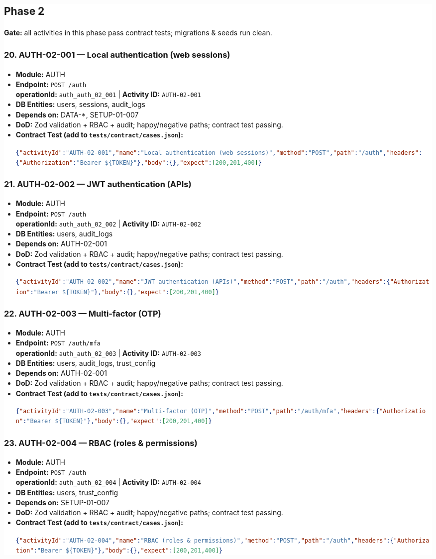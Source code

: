 ## Phase 2
**Gate:** all activities in this phase pass contract tests; migrations & seeds run clean.

### 20. AUTH-02-001 — Local authentication (web sessions)
- **Module:** AUTH
- **Endpoint:** `POST /auth`  
  **operationId:** `auth_auth_02_001`  |  **Activity ID:** `AUTH-02-001`
- **DB Entities:** users, sessions, audit_logs
- **Depends on:** DATA-*, SETUP-01-007
- **DoD:** Zod validation + RBAC + audit; happy/negative paths; contract test passing.
- **Contract Test (add to `tests/contract/cases.json`):**
  ```json
  {"activityId":"AUTH-02-001","name":"Local authentication (web sessions)","method":"POST","path":"/auth","headers":{"Authorization":"Bearer ${TOKEN}"},"body":{},"expect":[200,201,400]}
  ```

### 21. AUTH-02-002 — JWT authentication (APIs)
- **Module:** AUTH
- **Endpoint:** `POST /auth`  
  **operationId:** `auth_auth_02_002`  |  **Activity ID:** `AUTH-02-002`
- **DB Entities:** users, audit_logs
- **Depends on:** AUTH-02-001
- **DoD:** Zod validation + RBAC + audit; happy/negative paths; contract test passing.
- **Contract Test (add to `tests/contract/cases.json`):**
  ```json
  {"activityId":"AUTH-02-002","name":"JWT authentication (APIs)","method":"POST","path":"/auth","headers":{"Authorization":"Bearer ${TOKEN}"},"body":{},"expect":[200,201,400]}
  ```

### 22. AUTH-02-003 — Multi-factor (OTP)
- **Module:** AUTH
- **Endpoint:** `POST /auth/mfa`  
  **operationId:** `auth_auth_02_003`  |  **Activity ID:** `AUTH-02-003`
- **DB Entities:** users, audit_logs, trust_config
- **Depends on:** AUTH-02-001
- **DoD:** Zod validation + RBAC + audit; happy/negative paths; contract test passing.
- **Contract Test (add to `tests/contract/cases.json`):**
  ```json
  {"activityId":"AUTH-02-003","name":"Multi-factor (OTP)","method":"POST","path":"/auth/mfa","headers":{"Authorization":"Bearer ${TOKEN}"},"body":{},"expect":[200,201,400]}
  ```

### 23. AUTH-02-004 — RBAC (roles & permissions)
- **Module:** AUTH
- **Endpoint:** `POST /auth`  
  **operationId:** `auth_auth_02_004`  |  **Activity ID:** `AUTH-02-004`
- **DB Entities:** users, trust_config
- **Depends on:** SETUP-01-007
- **DoD:** Zod validation + RBAC + audit; happy/negative paths; contract test passing.
- **Contract Test (add to `tests/contract/cases.json`):**
  ```json
  {"activityId":"AUTH-02-004","name":"RBAC (roles & permissions)","method":"POST","path":"/auth","headers":{"Authorization":"Bearer ${TOKEN}"},"body":{},"expect":[200,201,400]}
  ```
